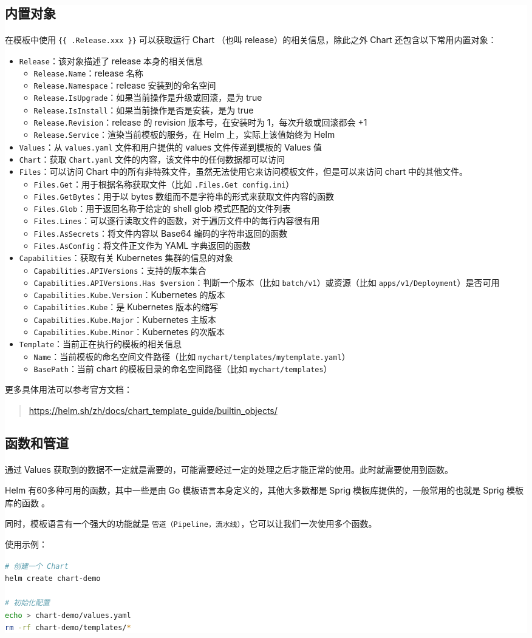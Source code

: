 ## 内置对象

在模板中使用 `{{ .Release.xxx }}` 可以获取运行 Chart （也叫 release）的相关信息，除此之外 Chart 还包含以下常用内置对象：

- `Release`：该对象描述了 release 本身的相关信息
  - `Release.Name`：release 名称
  - `Release.Namespace`：release 安装到的命名空间
  - `Release.IsUpgrade`：如果当前操作是升级或回滚，是为 true
  - `Release.IsInstall`：如果当前操作是否是安装，是为 true
  - `Release.Revision`：release 的 revision 版本号，在安装时为 1，每次升级或回滚都会 +1
  - `Release.Service`：渲染当前模板的服务，在 Helm 上，实际上该值始终为 Helm
- `Values`：从 `values.yaml` 文件和用户提供的 values 文件传递到模板的 Values 值
- `Chart`：获取 `Chart.yaml` 文件的内容，该文件中的任何数据都可以访问
- `Files`：可以访问 Chart 中的所有非特殊文件，虽然无法使用它来访问模板文件，但是可以来访问 chart 中的其他文件。
  - `Files.Get`：用于根据名称获取文件（比如 `.Files.Get config.ini`）
  - `Files.GetBytes`：用于以 bytes 数组而不是字符串的形式来获取文件内容的函数
  - `Files.Glob`：用于返回名称于给定的 shell glob 模式匹配的文件列表
  - `Files.Lines`：可以逐行读取文件的函数，对于遍历文件中的每行内容很有用
  - `Files.AsSecrets`：将文件内容以 Base64 编码的字符串返回的函数
  - `Files.AsConfig`：将文件正文作为 YAML 字典返回的函数
- `Capabilities`：获取有关 Kubernetes 集群的信息的对象
  - `Capabilities.APIVersions`：支持的版本集合
  - `Capabilities.APIVersions.Has $version`：判断一个版本（比如 `batch/v1`）或资源（比如 `apps/v1/Deployment`）是否可用
  - `Capabilities.Kube.Version`：Kubernetes 的版本
  - `Capabilities.Kube`：是 Kubernetes 版本的缩写
  - `Capabilities.Kube.Major`：Kubernetes 主版本
  - `Capabilities.Kube.Minor`：Kubernetes 的次版本
- `Template`：当前正在执行的模板的相关信息
  - `Name`：当前模板的命名空间文件路径（比如 `mychart/templates/mytemplate.yaml`）
  - `BasePath`：当前 chart 的模板目录的命名空间路径（比如 `mychart/templates`）

更多具体用法可以参考官方文档：

> https://helm.sh/zh/docs/chart_template_guide/builtin_objects/





## 函数和管道

通过 Values 获取到的数据不一定就是需要的，可能需要经过一定的处理之后才能正常的使用。此时就需要使用到函数。

Helm 有60多种可用的函数，其中一些是由 Go 模板语言本身定义的，其他大多数都是 Sprig 模板库提供的，一般常用的也就是 Sprig 模板库的函数 。

同时，模板语言有一个强大的功能就是 `管道（Pipeline，流水线）`，它可以让我们一次使用多个函数。

使用示例：

```bash
# 创建一个 Chart
helm create chart-demo

# 初始化配置
echo > chart-demo/values.yaml 
rm -rf chart-demo/templates/*
```
